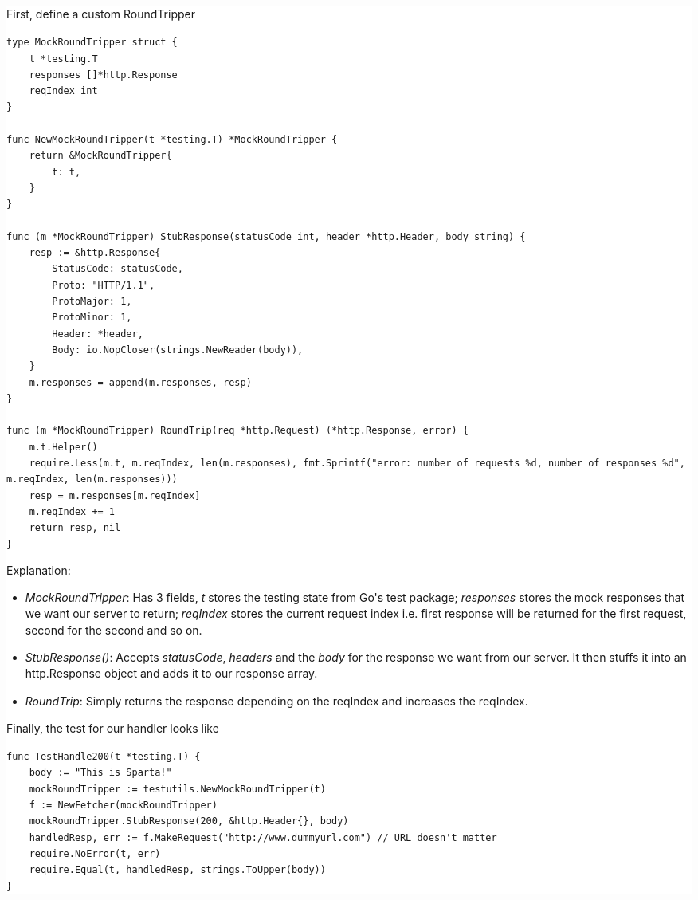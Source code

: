 First, define a custom RoundTripper

```
type MockRoundTripper struct {
    t *testing.T
    responses []*http.Response
    reqIndex int
}

func NewMockRoundTripper(t *testing.T) *MockRoundTripper {
    return &MockRoundTripper{
        t: t,
    }
}

func (m *MockRoundTripper) StubResponse(statusCode int, header *http.Header, body string) {
    resp := &http.Response{
        StatusCode: statusCode,
        Proto: "HTTP/1.1",
        ProtoMajor: 1,
        ProtoMinor: 1,
        Header: *header,
        Body: io.NopCloser(strings.NewReader(body)),
    }
    m.responses = append(m.responses, resp)
}

func (m *MockRoundTripper) RoundTrip(req *http.Request) (*http.Response, error) {
    m.t.Helper()
    require.Less(m.t, m.reqIndex, len(m.responses), fmt.Sprintf("error: number of requests %d, number of responses %d", m.reqIndex, len(m.responses)))
    resp = m.responses[m.reqIndex]
    m.reqIndex += 1
    return resp, nil
}

```

Explanation:
- _MockRoundTripper_: Has 3 fields, _t_ stores the testing state from Go's test package; _responses_ stores the mock responses that we want our server to return; _reqIndex_ stores the current request index i.e. first response will be returned for the first request, second for the second and so on.

- _StubResponse()_: Accepts _statusCode_, _headers_ and the _body_ for the response we want from our server. It then stuffs it into an http.Response object and adds it to our response array.

- _RoundTrip_: Simply returns the response depending on the reqIndex and increases the reqIndex.


Finally, the test for our handler looks like

```
func TestHandle200(t *testing.T) {
    body := "This is Sparta!"
    mockRoundTripper := testutils.NewMockRoundTripper(t)
    f := NewFetcher(mockRoundTripper)
    mockRoundTripper.StubResponse(200, &http.Header{}, body)
    handledResp, err := f.MakeRequest("http://www.dummyurl.com") // URL doesn't matter 
    require.NoError(t, err)
    require.Equal(t, handledResp, strings.ToUpper(body))
}
```
